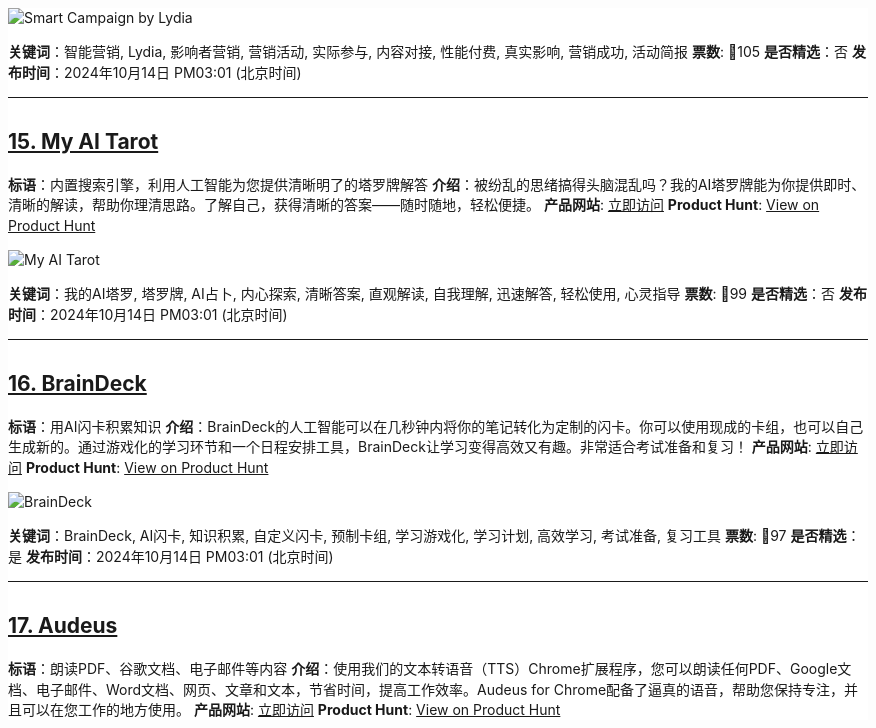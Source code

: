 ![Smart Campaign by Lydia](https://ph-files.imgix.net/7f77a482-0733-4e2a-8c3b-a03296a31400.png?auto=format&fit=crop&frame=1&h=512&w=1024)

**关键词**：智能营销, Lydia, 影响者营销, 营销活动, 实际参与, 内容对接, 性能付费, 真实影响, 营销成功, 活动简报
**票数**: 🔺105
**是否精选**：否
**发布时间**：2024年10月14日 PM03:01 (北京时间)

---

## [15. My AI Tarot](https://www.producthunt.com/posts/my-ai-tarot?utm_campaign=producthunt-api&utm_medium=api-v2&utm_source=Application%3A+My_PH_APP+%28ID%3A+138680%29)
**标语**：内置搜索引擎，利用人工智能为您提供清晰明了的塔罗牌解答
**介绍**：被纷乱的思绪搞得头脑混乱吗？我的AI塔罗牌能为你提供即时、清晰的解读，帮助你理清思路。了解自己，获得清晰的答案——随时随地，轻松便捷。
**产品网站**: [立即访问](https://www.producthunt.com/r/5O4Z4YZD7PNRDE?utm_campaign=producthunt-api&utm_medium=api-v2&utm_source=Application%3A+My_PH_APP+%28ID%3A+138680%29)
**Product Hunt**: [View on Product Hunt](https://www.producthunt.com/posts/my-ai-tarot?utm_campaign=producthunt-api&utm_medium=api-v2&utm_source=Application%3A+My_PH_APP+%28ID%3A+138680%29)

![My AI Tarot](https://ph-files.imgix.net/418cb3cc-587c-40dc-bcc5-1f58f8900816.png?auto=format&fit=crop&frame=1&h=512&w=1024)

**关键词**：我的AI塔罗, 塔罗牌, AI占卜, 内心探索, 清晰答案, 直观解读, 自我理解, 迅速解答, 轻松使用, 心灵指导
**票数**: 🔺99
**是否精选**：否
**发布时间**：2024年10月14日 PM03:01 (北京时间)

---

## [16. BrainDeck](https://www.producthunt.com/posts/braindeck?utm_campaign=producthunt-api&utm_medium=api-v2&utm_source=Application%3A+My_PH_APP+%28ID%3A+138680%29)
**标语**：用AI闪卡积累知识
**介绍**：BrainDeck的人工智能可以在几秒钟内将你的笔记转化为定制的闪卡。你可以使用现成的卡组，也可以自己生成新的。通过游戏化的学习环节和一个日程安排工具，BrainDeck让学习变得高效又有趣。非常适合考试准备和复习！
**产品网站**: [立即访问](https://www.producthunt.com/r/L7LSTN546XSAS5?utm_campaign=producthunt-api&utm_medium=api-v2&utm_source=Application%3A+My_PH_APP+%28ID%3A+138680%29)
**Product Hunt**: [View on Product Hunt](https://www.producthunt.com/posts/braindeck?utm_campaign=producthunt-api&utm_medium=api-v2&utm_source=Application%3A+My_PH_APP+%28ID%3A+138680%29)

![BrainDeck](https://ph-files.imgix.net/6fbaa026-42af-498b-a822-1d4eee101cca.png?auto=format&fit=crop&frame=1&h=512&w=1024)

**关键词**：BrainDeck, AI闪卡, 知识积累, 自定义闪卡, 预制卡组, 学习游戏化, 学习计划, 高效学习, 考试准备, 复习工具
**票数**: 🔺97
**是否精选**：是
**发布时间**：2024年10月14日 PM03:01 (北京时间)

---

## [17. Audeus](https://www.producthunt.com/posts/audeus?utm_campaign=producthunt-api&utm_medium=api-v2&utm_source=Application%3A+My_PH_APP+%28ID%3A+138680%29)
**标语**：朗读PDF、谷歌文档、电子邮件等内容
**介绍**：使用我们的文本转语音（TTS）Chrome扩展程序，您可以朗读任何PDF、Google文档、电子邮件、Word文档、网页、文章和文本，节省时间，提高工作效率。Audeus for Chrome配备了逼真的语音，帮助您保持专注，并且可以在您工作的地方使用。
**产品网站**: [立即访问](https://www.producthunt.com/r/DSMVCPOKYZEJRH?utm_campaign=producthunt-api&utm_medium=api-v2&utm_source=Application%3A+My_PH_APP+%28ID%3A+138680%29)
**Product Hunt**: [View on Product Hunt](https://www.producthunt.com/posts/audeus?utm_campaign=producthunt-api&utm_medium=api-v2&utm_source=Application%3A+My_PH_APP+%28ID%3A+138680%29)
